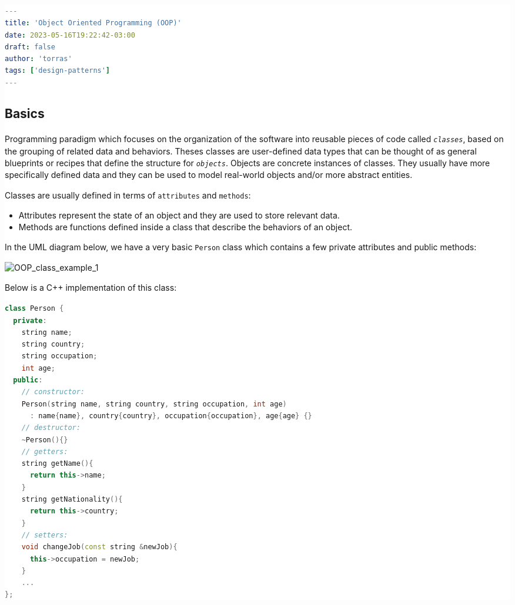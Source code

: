 ```yaml
---
title: 'Object Oriented Programming (OOP)'
date: 2023-05-16T19:22:42-03:00
draft: false
author: 'torras'
tags: ['design-patterns']
---
```


## Basics

Programming paradigm which focuses on the organization of the software into reusable pieces of code called _`classes`_, based on the grouping of related data and behaviors. Theses classes are user-defined data types that can be thought of as general blueprints or recipes that define the structure for _`objects`_. Objects are concrete instances of classes. They usually have more specifically defined data and they can be used to model real-world objects and/or more abstract entities.

Classes are usually defined in terms of `attributes` and `methods`:

- Attributes represent the state of an object and they are used to store relevant data.
- Methods are functions defined inside a class that describe the behaviors of an object.

In the UML diagram below, we have a very basic `Person` class which contains a few private attributes and public methods:

![OOP_class_example_1](/images/oop_class_1.png)

Below is a C++ implementation of this class:

```cpp
class Person {
  private:
    string name;
    string country;
    string occupation;
    int age;
  public:
    // constructor:
    Person(string name, string country, string occupation, int age)
      : name{name}, country{country}, occupation{occupation}, age{age} {}
    // destructor:
    ~Person(){}
    // getters:
    string getName(){
      return this->name;
    }
    string getNationality(){
      return this->country;
    }
    // setters:
    void changeJob(const string &newJob){
      this->occupation = newJob;
    }
    ...
};
```
